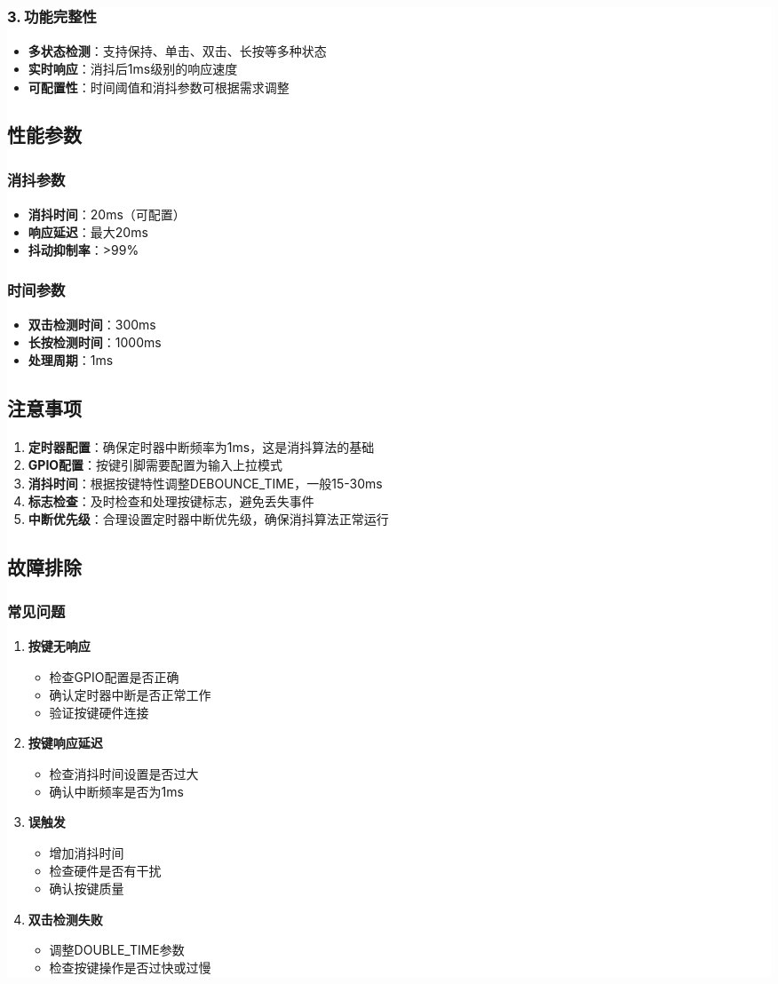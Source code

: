### 3. 功能完整性

- **多状态检测**：支持保持、单击、双击、长按等多种状态
- **实时响应**：消抖后1ms级别的响应速度
- **可配置性**：时间阈值和消抖参数可根据需求调整

## 性能参数

### 消抖参数

- **消抖时间**：20ms（可配置）
- **响应延迟**：最大20ms
- **抖动抑制率**：>99%

### 时间参数

- **双击检测时间**：300ms
- **长按检测时间**：1000ms
- **处理周期**：1ms

## 注意事项

1. **定时器配置**：确保定时器中断频率为1ms，这是消抖算法的基础
2. **GPIO配置**：按键引脚需要配置为输入上拉模式
3. **消抖时间**：根据按键特性调整DEBOUNCE_TIME，一般15-30ms
4. **标志检查**：及时检查和处理按键标志，避免丢失事件
5. **中断优先级**：合理设置定时器中断优先级，确保消抖算法正常运行


## 故障排除

### 常见问题

1. **按键无响应**
    - 检查GPIO配置是否正确
    - 确认定时器中断是否正常工作
    - 验证按键硬件连接

2. **按键响应延迟**
    - 检查消抖时间设置是否过大
    - 确认中断频率是否为1ms

3. **误触发**
    - 增加消抖时间
    - 检查硬件是否有干扰
    - 确认按键质量

4. **双击检测失败**
    - 调整DOUBLE_TIME参数
    - 检查按键操作是否过快或过慢